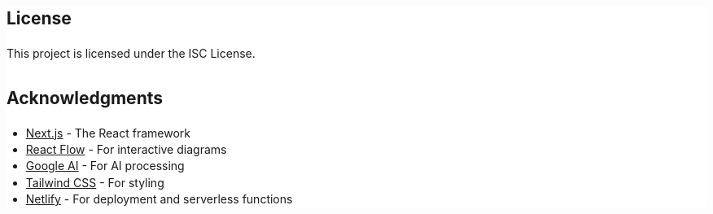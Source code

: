 ## License

This project is licensed under the ISC License.

## Acknowledgments

- [Next.js](https://nextjs.org/) - The React framework
- [React Flow](https://reactflow.dev/) - For interactive diagrams
- [Google AI](https://ai.google/) - For AI processing
- [Tailwind CSS](https://tailwindcss.com/) - For styling
- [Netlify](https://netlify.com/) - For deployment and serverless functions 